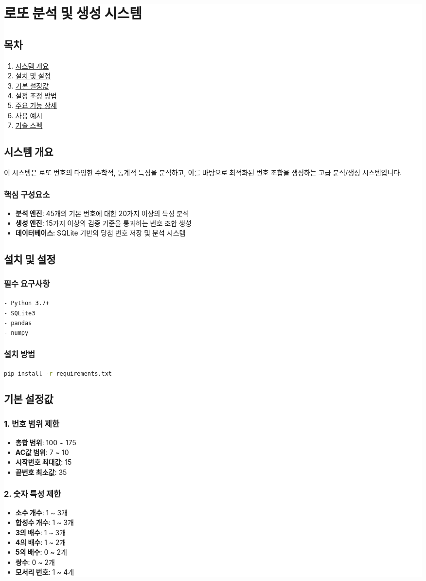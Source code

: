# 로또 분석 및 생성 시스템

## 목차
1. [시스템 개요](#시스템-개요)
2. [설치 및 설정](#설치-및-설정)
3. [기본 설정값](#기본-설정값)
4. [설정 조정 방법](#설정-조정-방법)
5. [주요 기능 상세](#주요-기능-상세)
6. [사용 예시](#사용-예시)
7. [기술 스펙](#기술-스펙)

## 시스템 개요

이 시스템은 로또 번호의 다양한 수학적, 통계적 특성을 분석하고, 이를 바탕으로 최적화된 번호 조합을 생성하는 고급 분석/생성 시스템입니다.

### 핵심 구성요소
- **분석 엔진**: 45개의 기본 번호에 대한 20가지 이상의 특성 분석
- **생성 엔진**: 15가지 이상의 검증 기준을 통과하는 번호 조합 생성
- **데이터베이스**: SQLite 기반의 당첨 번호 저장 및 분석 시스템

## 설치 및 설정

### 필수 요구사항
```
- Python 3.7+
- SQLite3
- pandas
- numpy
```

### 설치 방법
```bash
pip install -r requirements.txt
```

## 기본 설정값

### 1. 번호 범위 제한
- **총합 범위**: 100 ~ 175
- **AC값 범위**: 7 ~ 10
- **시작번호 최대값**: 15
- **끝번호 최소값**: 35

### 2. 숫자 특성 제한
- **소수 개수**: 1 ~ 3개
- **합성수 개수**: 1 ~ 3개
- **3의 배수**: 1 ~ 3개
- **4의 배수**: 1 ~ 2개
- **5의 배수**: 0 ~ 2개
- **쌍수**: 0 ~ 2개
- **모서리 번호**: 1 ~ 4개
